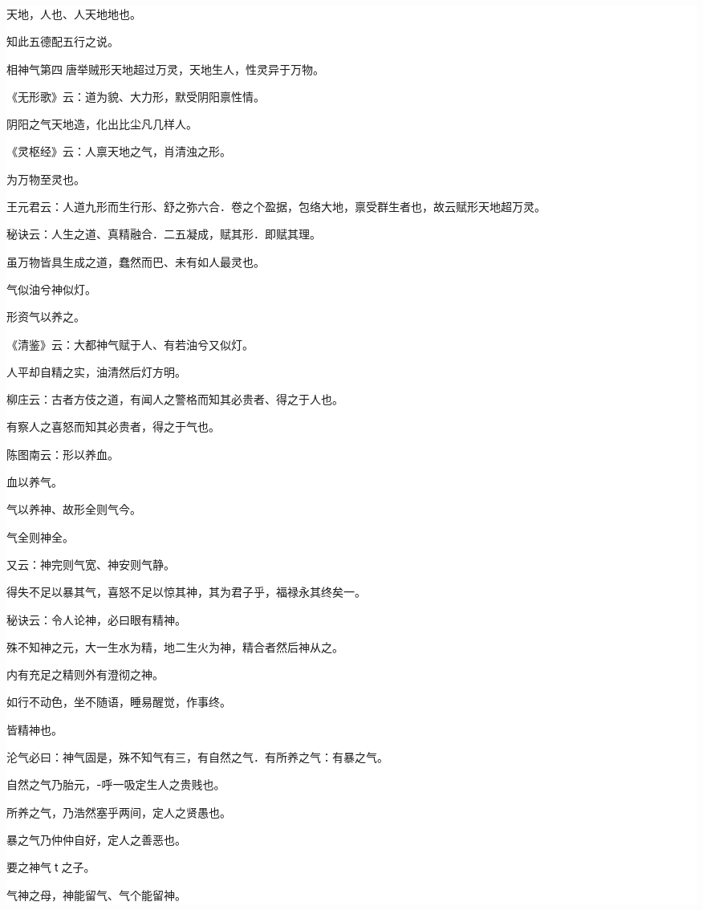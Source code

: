 天地，人也、人天地地也。

知此五德配五行之说。

相神气第四 唐举贼形天地超过万灵，天地生人，性灵异于万物。

《无形歌》云：道为貌、大力形，默受阴阳禀性情。

阴阳之气天地造，化出比尘凡几样人。

《灵枢经》云：人禀天地之气，肖清浊之形。

为万物至灵也。

王元君云：人道九形而生行形、舒之弥六合．卷之个盈据，包络大地，禀受群生者也，故云赋形天地超万灵。

秘诀云：人生之道、真精融合．二五凝成，赋其形．即赋其理。

虽万物皆具生成之道，蠢然而巴、未有如人最灵也。

气似油兮神似灯。

形资气以养之。

《清鉴》云：大都神气赋于人、有若油兮又似灯。

人平却自精之实，油清然后灯方明。

柳庄云：古者方伎之道，有闻人之警格而知其必贵者、得之于人也。

有察人之喜怒而知其必贵者，得之于气也。

陈图南云：形以养血。

血以养气。

气以养神、故形全则气今。

气全则神全。

又云：神完则气宽、神安则气静。

得失不足以暴其气，喜怒不足以惊其神，其为君子乎，福禄永其终矣一。

秘诀云：令人论神，必曰眼有精神。

殊不知神之元，大一生水为精，地二生火为神，精合者然后神从之。

内有充足之精则外有澄彻之神。

如行不动色，坐不随语，睡易醒觉，作事终。

皆精神也。

沦气必曰：神气固是，殊不知气有三，有自然之气．有所养之气：有暴之气。

自然之气乃胎元，-呼一吸定生人之贵贱也。

所养之气，乃浩然塞乎两间，定人之贤愚也。

暴之气乃仲仲自好，定人之善恶也。

要之神气 t 之子。

气神之母，神能留气、气个能留神。
